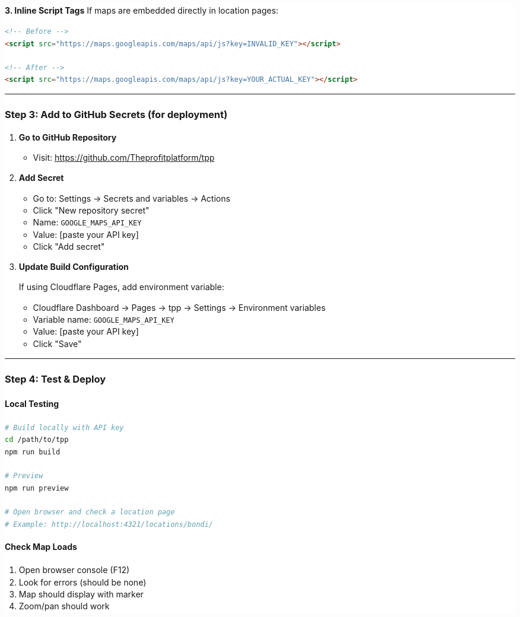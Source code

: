 **3. Inline Script Tags**
If maps are embedded directly in location pages:
```html
<!-- Before -->
<script src="https://maps.googleapis.com/maps/api/js?key=INVALID_KEY"></script>

<!-- After -->
<script src="https://maps.googleapis.com/maps/api/js?key=YOUR_ACTUAL_KEY"></script>
```

---

### Step 3: Add to GitHub Secrets (for deployment)

1. **Go to GitHub Repository**
   - Visit: https://github.com/Theprofitplatform/tpp

2. **Add Secret**
   - Go to: Settings → Secrets and variables → Actions
   - Click "New repository secret"
   - Name: `GOOGLE_MAPS_API_KEY`
   - Value: [paste your API key]
   - Click "Add secret"

3. **Update Build Configuration**
   
   If using Cloudflare Pages, add environment variable:
   - Cloudflare Dashboard → Pages → tpp → Settings → Environment variables
   - Variable name: `GOOGLE_MAPS_API_KEY`
   - Value: [paste your API key]
   - Click "Save"

---

### Step 4: Test & Deploy

#### Local Testing
```bash
# Build locally with API key
cd /path/to/tpp
npm run build

# Preview
npm run preview

# Open browser and check a location page
# Example: http://localhost:4321/locations/bondi/
```

#### Check Map Loads
1. Open browser console (F12)
2. Look for errors (should be none)
3. Map should display with marker
4. Zoom/pan should work
